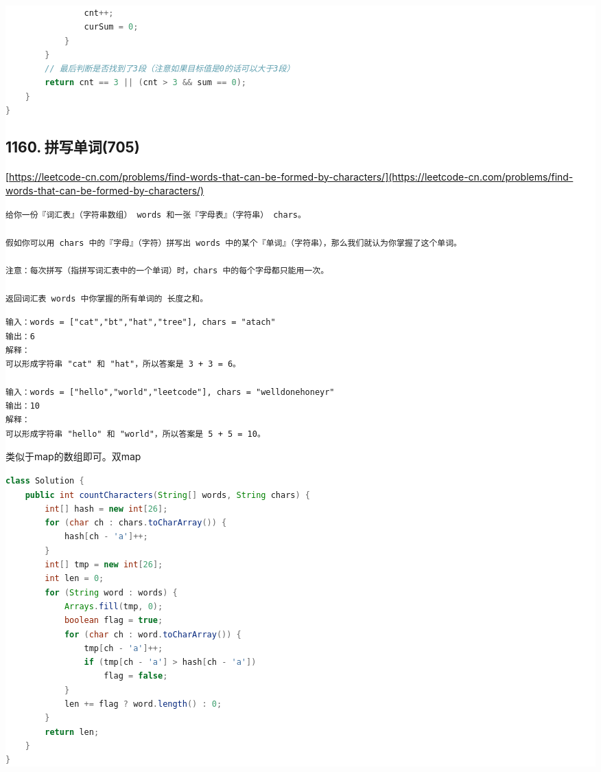 ```java
                cnt++;
                curSum = 0;
            }
        }
        // 最后判断是否找到了3段（注意如果目标值是0的话可以大于3段）
        return cnt == 3 || (cnt > 3 && sum == 0);
    }
}
```

## 1160. 拼写单词(705)
[https://leetcode-cn.com/problems/find-words-that-can-be-formed-by-characters/](https://leetcode-cn.com/problems/find-words-that-can-be-formed-by-characters/)

```html
给你一份『词汇表』（字符串数组） words 和一张『字母表』（字符串） chars。

假如你可以用 chars 中的『字母』（字符）拼写出 words 中的某个『单词』（字符串），那么我们就认为你掌握了这个单词。

注意：每次拼写（指拼写词汇表中的一个单词）时，chars 中的每个字母都只能用一次。

返回词汇表 words 中你掌握的所有单词的 长度之和。
```
```html
输入：words = ["cat","bt","hat","tree"], chars = "atach"
输出：6
解释： 
可以形成字符串 "cat" 和 "hat"，所以答案是 3 + 3 = 6。

输入：words = ["hello","world","leetcode"], chars = "welldonehoneyr"
输出：10
解释：
可以形成字符串 "hello" 和 "world"，所以答案是 5 + 5 = 10。
```

类似于map的数组即可。双map
```java
class Solution {
    public int countCharacters(String[] words, String chars) {
        int[] hash = new int[26];
        for (char ch : chars.toCharArray()) {
            hash[ch - 'a']++;
        }
        int[] tmp = new int[26];
        int len = 0;
        for (String word : words) {
            Arrays.fill(tmp, 0);
            boolean flag = true;
            for (char ch : word.toCharArray()) {
                tmp[ch - 'a']++;
                if (tmp[ch - 'a'] > hash[ch - 'a']) 
                    flag = false;
            }
            len += flag ? word.length() : 0;
        }
        return len;
    }
}
```
